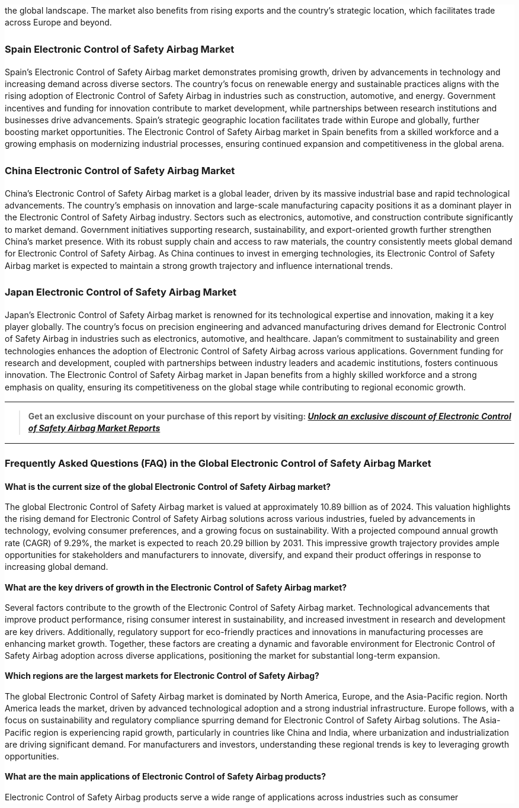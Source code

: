 the global landscape. The market also benefits from rising exports and the country&rsquo;s strategic location, which facilitates trade across Europe and beyond.</p><h3>Spain Electronic Control of Safety Airbag Market</h3><p>Spain&rsquo;s Electronic Control of Safety Airbag market demonstrates promising growth, driven by advancements in technology and increasing demand across diverse sectors. The country&rsquo;s focus on renewable energy and sustainable practices aligns with the rising adoption of Electronic Control of Safety Airbag in industries such as construction, automotive, and energy. Government incentives and funding for innovation contribute to market development, while partnerships between research institutions and businesses drive advancements. Spain&rsquo;s strategic geographic location facilitates trade within Europe and globally, further boosting market opportunities. The Electronic Control of Safety Airbag market in Spain benefits from a skilled workforce and a growing emphasis on modernizing industrial processes, ensuring continued expansion and competitiveness in the global arena.</p><h3>China Electronic Control of Safety Airbag Market</h3><p>China&rsquo;s Electronic Control of Safety Airbag market is a global leader, driven by its massive industrial base and rapid technological advancements. The country&rsquo;s emphasis on innovation and large-scale manufacturing capacity positions it as a dominant player in the Electronic Control of Safety Airbag industry. Sectors such as electronics, automotive, and construction contribute significantly to market demand. Government initiatives supporting research, sustainability, and export-oriented growth further strengthen China&rsquo;s market presence. With its robust supply chain and access to raw materials, the country consistently meets global demand for Electronic Control of Safety Airbag. As China continues to invest in emerging technologies, its Electronic Control of Safety Airbag market is expected to maintain a strong growth trajectory and influence international trends.</p><h3>Japan Electronic Control of Safety Airbag Market</h3><p>Japan&rsquo;s Electronic Control of Safety Airbag market is renowned for its technological expertise and innovation, making it a key player globally. The country&rsquo;s focus on precision engineering and advanced manufacturing drives demand for Electronic Control of Safety Airbag in industries such as electronics, automotive, and healthcare. Japan&rsquo;s commitment to sustainability and green technologies enhances the adoption of Electronic Control of Safety Airbag across various applications. Government funding for research and development, coupled with partnerships between industry leaders and academic institutions, fosters continuous innovation. The Electronic Control of Safety Airbag market in Japan benefits from a highly skilled workforce and a strong emphasis on quality, ensuring its competitiveness on the global stage while contributing to regional economic growth.</p><hr /><blockquote><p><strong>Get an exclusive discount on your purchase of this report by visiting: <em><a href="://marketresearchpulse.com/ask-for-discount/128909?utm_source=Github&amp;utm_medium=027">Unlock an exclusive discount of Electronic Control of Safety Airbag Market Reports</a></em>&nbsp;</strong></p></blockquote><hr /><h3>Frequently Asked Questions (FAQ) in the Global Electronic Control of Safety Airbag Market</h3><p><strong>What is the current size of the global Electronic Control of Safety Airbag market?</strong></p><p>The global Electronic Control of Safety Airbag market is valued at approximately 10.89 billion as of 2024. This valuation highlights the rising demand for Electronic Control of Safety Airbag solutions across various industries, fueled by advancements in technology, evolving consumer preferences, and a growing focus on sustainability. With a projected compound annual growth rate (CAGR) of 9.29%, the market is expected to reach 20.29 billion by 2031. This impressive growth trajectory provides ample opportunities for stakeholders and manufacturers to innovate, diversify, and expand their product offerings in response to increasing global demand.</p><p><strong>What are the key drivers of growth in the Electronic Control of Safety Airbag market?</strong></p><p>Several factors contribute to the growth of the Electronic Control of Safety Airbag market. Technological advancements that improve product performance, rising consumer interest in sustainability, and increased investment in research and development are key drivers. Additionally, regulatory support for eco-friendly practices and innovations in manufacturing processes are enhancing market growth. Together, these factors are creating a dynamic and favorable environment for Electronic Control of Safety Airbag adoption across diverse applications, positioning the market for substantial long-term expansion.</p><p><strong>Which regions are the largest markets for Electronic Control of Safety Airbag?</strong></p><p>The global Electronic Control of Safety Airbag market is dominated by North America, Europe, and the Asia-Pacific region. North America leads the market, driven by advanced technological adoption and a strong industrial infrastructure. Europe follows, with a focus on sustainability and regulatory compliance spurring demand for Electronic Control of Safety Airbag solutions. The Asia-Pacific region is experiencing rapid growth, particularly in countries like China and India, where urbanization and industrialization are driving significant demand. For manufacturers and investors, understanding these regional trends is key to leveraging growth opportunities.</p><p><strong>What are the main applications of Electronic Control of Safety Airbag products?</strong></p><p>Electronic Control of Safety Airbag products serve a wide range of applications across industries such as consumer